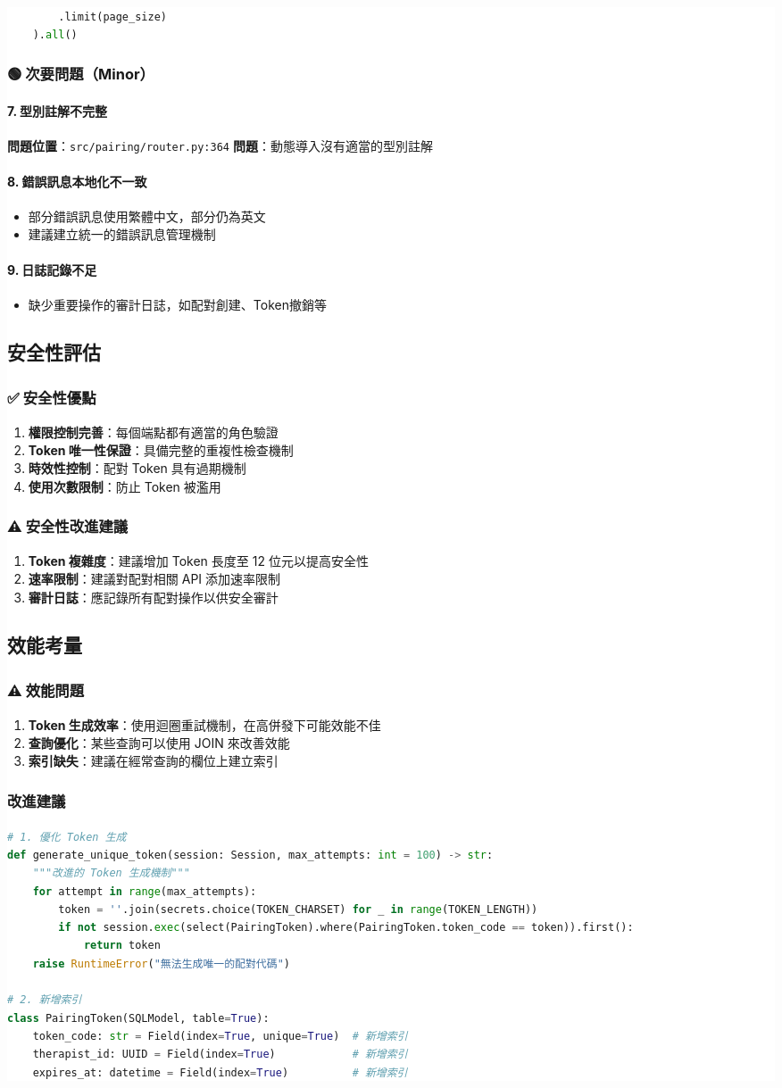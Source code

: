 ```python
        .limit(page_size)
    ).all()
```

### 🟢 **次要問題（Minor）**

#### 7. 型別註解不完整
**問題位置**：`src/pairing/router.py:364`
**問題**：動態導入沒有適當的型別註解

#### 8. 錯誤訊息本地化不一致
- 部分錯誤訊息使用繁體中文，部分仍為英文
- 建議建立統一的錯誤訊息管理機制

#### 9. 日誌記錄不足
- 缺少重要操作的審計日誌，如配對創建、Token撤銷等

## 安全性評估

### ✅ **安全性優點**
1. **權限控制完善**：每個端點都有適當的角色驗證
2. **Token 唯一性保證**：具備完整的重複性檢查機制  
3. **時效性控制**：配對 Token 具有過期機制
4. **使用次數限制**：防止 Token 被濫用

### ⚠️ **安全性改進建議**
1. **Token 複雜度**：建議增加 Token 長度至 12 位元以提高安全性
2. **速率限制**：建議對配對相關 API 添加速率限制
3. **審計日誌**：應記錄所有配對操作以供安全審計

## 效能考量

### ⚠️ **效能問題**
1. **Token 生成效率**：使用迴圈重試機制，在高併發下可能效能不佳
2. **查詢優化**：某些查詢可以使用 JOIN 來改善效能
3. **索引缺失**：建議在經常查詢的欄位上建立索引

### 改進建議
```python
# 1. 優化 Token 生成
def generate_unique_token(session: Session, max_attempts: int = 100) -> str:
    """改進的 Token 生成機制"""
    for attempt in range(max_attempts):
        token = ''.join(secrets.choice(TOKEN_CHARSET) for _ in range(TOKEN_LENGTH))
        if not session.exec(select(PairingToken).where(PairingToken.token_code == token)).first():
            return token
    raise RuntimeError("無法生成唯一的配對代碼")

# 2. 新增索引
class PairingToken(SQLModel, table=True):
    token_code: str = Field(index=True, unique=True)  # 新增索引
    therapist_id: UUID = Field(index=True)            # 新增索引
    expires_at: datetime = Field(index=True)          # 新增索引
```
